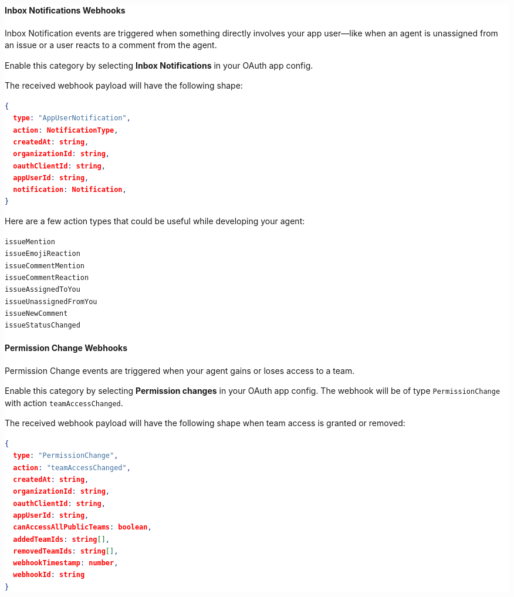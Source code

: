 #### Inbox Notifications Webhooks

Inbox Notification events are triggered when something directly involves your app user—like when an agent is unassigned from an issue or a user reacts to a comment from the agent. 

Enable this category by selecting **Inbox Notifications** in your OAuth app config.

The received webhook payload will have the following shape:

```json
{
  type: "AppUserNotification",
  action: NotificationType,
  createdAt: string,
  organizationId: string,
  oauthClientId: string,
  appUserId: string,
  notification: Notification,
}
```

Here are a few action types that could be useful while developing your agent:

```md
issueMention
issueEmojiReaction
issueCommentMention
issueCommentReaction
issueAssignedToYou
issueUnassignedFromYou
issueNewComment
issueStatusChanged
```

#### Permission Change Webhooks

Permission Change events are triggered when your agent gains or loses access to a team.

Enable this category by selecting **Permission changes** in your OAuth app config. The webhook will be of type `PermissionChange` with action `teamAccessChanged`.

The received webhook payload will have the following shape when team access is granted or removed:

```json
{
  type: "PermissionChange",
  action: "teamAccessChanged",
  createdAt: string,
  organizationId: string,
  oauthClientId: string,
  appUserId: string,
  canAccessAllPublicTeams: boolean,
  addedTeamIds: string[],
  removedTeamIds: string[],
  webhookTimestamp: number,
  webhookId: string
}

```
